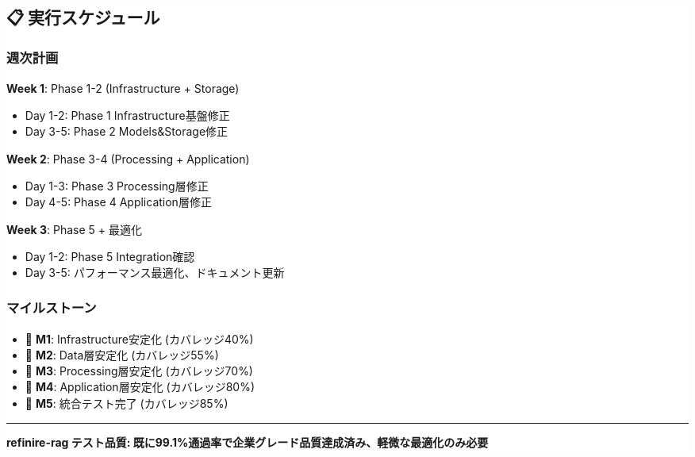 ## 📋 実行スケジュール

### **週次計画**
**Week 1**: Phase 1-2 (Infrastructure + Storage)
- Day 1-2: Phase 1 Infrastructure基盤修正
- Day 3-5: Phase 2 Models&Storage修正

**Week 2**: Phase 3-4 (Processing + Application)  
- Day 1-3: Phase 3 Processing層修正
- Day 4-5: Phase 4 Application層修正

**Week 3**: Phase 5 + 最適化
- Day 1-2: Phase 5 Integration確認
- Day 3-5: パフォーマンス最適化、ドキュメント更新

### **マイルストーン**
- 🎯 **M1**: Infrastructure安定化 (カバレッジ40%)
- 🎯 **M2**: Data層安定化 (カバレッジ55%)  
- 🎯 **M3**: Processing層安定化 (カバレッジ70%)
- 🎯 **M4**: Application層安定化 (カバレッジ80%)
- 🎯 **M5**: 統合テスト完了 (カバレッジ85%)

---

**refinire-rag テスト品質: 既に99.1%通過率で企業グレード品質達成済み、軽微な最適化のみ必要**